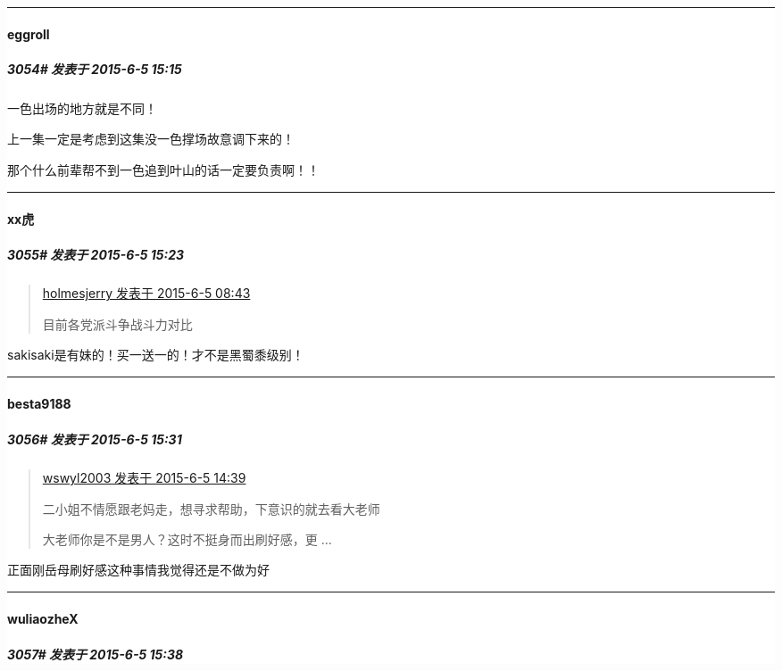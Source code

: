 
*****

####  eggroll  
##### 3054#       发表于 2015-6-5 15:15




一色出场的地方就是不同！

上一集一定是考虑到这集没一色撑场故意调下来的！


那个什么前辈帮不到一色追到叶山的话一定要负责啊！！







*****

####  xx虎  
##### 3055#       发表于 2015-6-5 15:23



<blockquote><a href="httphttps://bbs.saraba1st.com/2b/forum.php?mod=redirect&amp;goto=findpost&amp;pid=29159957&amp;ptid=1108194" target="_blank">holmesjerry 发表于 2015-6-5 08:43</a>

目前各党派斗争战斗力对比</blockquote>
sakisaki是有妹的！买一送一的！才不是黑蜀黍级别！







*****

####  besta9188  
##### 3056#       发表于 2015-6-5 15:31



<blockquote><a href="httphttps://bbs.saraba1st.com/2b/forum.php?mod=redirect&amp;goto=findpost&amp;pid=29163951&amp;ptid=1108194" target="_blank">wswyl2003 发表于 2015-6-5 14:39</a>

二小姐不情愿跟老妈走，想寻求帮助，下意识的就去看大老师


大老师你是不是男人？这时不挺身而出刷好感，更 ...</blockquote>
正面刚岳母刷好感这种事情我觉得还是不做为好







*****

####  wuliaozheX  
##### 3057#       发表于 2015-6-5 15:38
